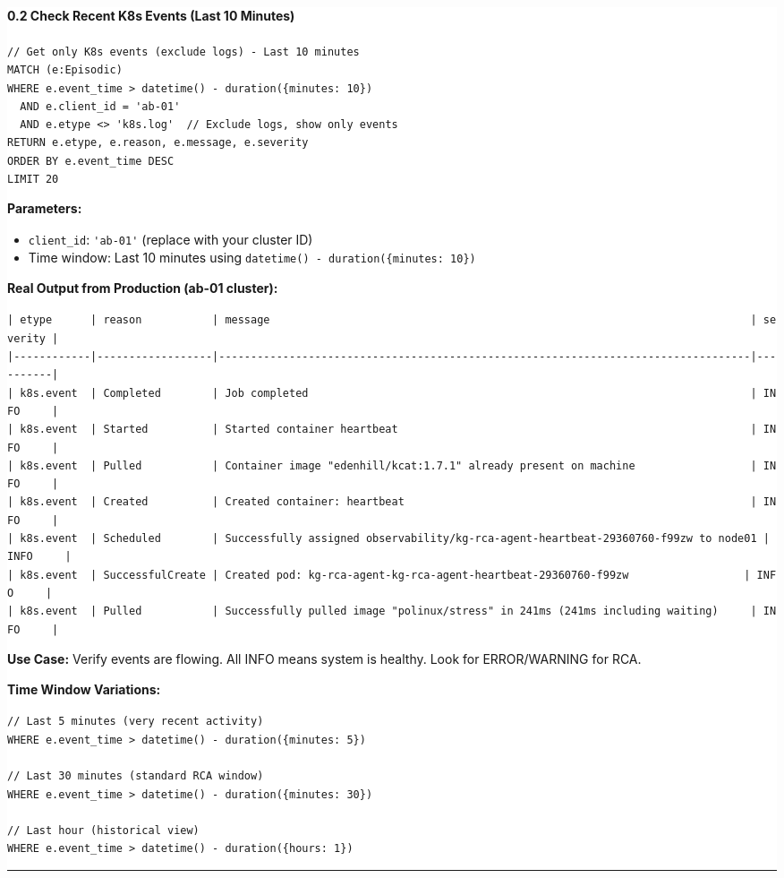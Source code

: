 
#### 0.2 Check Recent K8s Events (Last 10 Minutes)
```cypher
// Get only K8s events (exclude logs) - Last 10 minutes
MATCH (e:Episodic)
WHERE e.event_time > datetime() - duration({minutes: 10})
  AND e.client_id = 'ab-01'
  AND e.etype <> 'k8s.log'  // Exclude logs, show only events
RETURN e.etype, e.reason, e.message, e.severity
ORDER BY e.event_time DESC
LIMIT 20
```

**Parameters:**
- `client_id`: `'ab-01'` (replace with your cluster ID)
- Time window: Last 10 minutes using `datetime() - duration({minutes: 10})`

**Real Output from Production (ab-01 cluster):**
```
| etype      | reason           | message                                                                           | severity |
|------------|------------------|-----------------------------------------------------------------------------------|----------|
| k8s.event  | Completed        | Job completed                                                                     | INFO     |
| k8s.event  | Started          | Started container heartbeat                                                       | INFO     |
| k8s.event  | Pulled           | Container image "edenhill/kcat:1.7.1" already present on machine                  | INFO     |
| k8s.event  | Created          | Created container: heartbeat                                                      | INFO     |
| k8s.event  | Scheduled        | Successfully assigned observability/kg-rca-agent-heartbeat-29360760-f99zw to node01 | INFO     |
| k8s.event  | SuccessfulCreate | Created pod: kg-rca-agent-kg-rca-agent-heartbeat-29360760-f99zw                  | INFO     |
| k8s.event  | Pulled           | Successfully pulled image "polinux/stress" in 241ms (241ms including waiting)     | INFO     |
```

**Use Case:** Verify events are flowing. All INFO means system is healthy. Look for ERROR/WARNING for RCA.

**Time Window Variations:**
```cypher
// Last 5 minutes (very recent activity)
WHERE e.event_time > datetime() - duration({minutes: 5})

// Last 30 minutes (standard RCA window)
WHERE e.event_time > datetime() - duration({minutes: 30})

// Last hour (historical view)
WHERE e.event_time > datetime() - duration({hours: 1})
```

---
